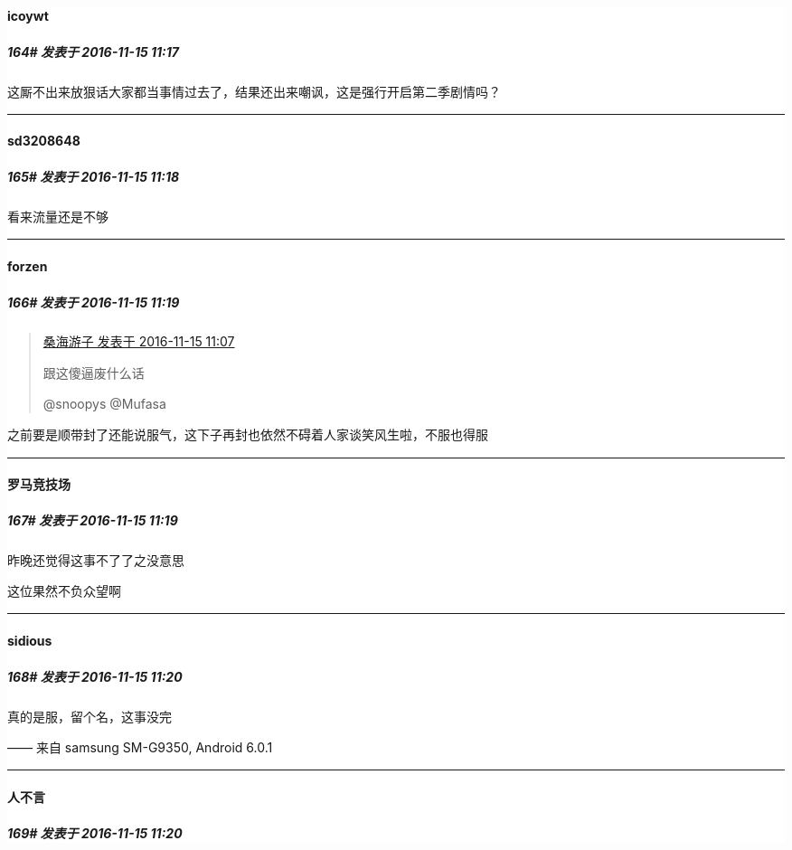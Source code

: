 ####  icoywt  
##### 164#       发表于 2016-11-15 11:17


这厮不出来放狠话大家都当事情过去了，结果还出来嘲讽，这是强行开启第二季剧情吗？


*****

####  sd3208648  
##### 165#       发表于 2016-11-15 11:18


看来流量还是不够


*****

####  forzen  
##### 166#       发表于 2016-11-15 11:19


<blockquote><a href="httphttps://bbs.saraba1st.com/2b/forum.php?mod=redirect&amp;goto=findpost&amp;pid=34183464&amp;ptid=1347317" target="_blank">桑海游子 发表于 2016-11-15 11:07</a>

跟这傻逼废什么话


@snoopys @Mufasa</blockquote>
之前要是顺带封了还能说服气，这下子再封也依然不碍着人家谈笑风生啦，不服也得服


*****

####  罗马竞技场  
##### 167#       发表于 2016-11-15 11:19


昨晚还觉得这事不了了之没意思

这位果然不负众望啊


*****

####  sidious  
##### 168#       发表于 2016-11-15 11:20


真的是服，留个名，这事没完

—— 来自 samsung SM-G9350, Android 6.0.1


*****

####  人不言  
##### 169#       发表于 2016-11-15 11:20

